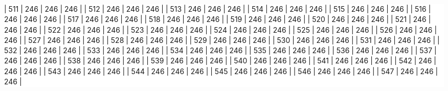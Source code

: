 | 511 |  246 | 246 | 246 |
| 512 |  246 | 246 | 246 |
| 513 |  246 | 246 | 246 |
| 514 |  246 | 246 | 246 |
| 515 |  246 | 246 | 246 |
| 516 |  246 | 246 | 246 |
| 517 |  246 | 246 | 246 |
| 518 |  246 | 246 | 246 |
| 519 |  246 | 246 | 246 |
| 520 |  246 | 246 | 246 |
| 521 |  246 | 246 | 246 |
| 522 |  246 | 246 | 246 |
| 523 |  246 | 246 | 246 |
| 524 |  246 | 246 | 246 |
| 525 |  246 | 246 | 246 |
| 526 |  246 | 246 | 246 |
| 527 |  246 | 246 | 246 |
| 528 |  246 | 246 | 246 |
| 529 |  246 | 246 | 246 |
| 530 |  246 | 246 | 246 |
| 531 |  246 | 246 | 246 |
| 532 |  246 | 246 | 246 |
| 533 |  246 | 246 | 246 |
| 534 |  246 | 246 | 246 |
| 535 |  246 | 246 | 246 |
| 536 |  246 | 246 | 246 |
| 537 |  246 | 246 | 246 |
| 538 |  246 | 246 | 246 |
| 539 |  246 | 246 | 246 |
| 540 |  246 | 246 | 246 |
| 541 |  246 | 246 | 246 |
| 542 |  246 | 246 | 246 |
| 543 |  246 | 246 | 246 |
| 544 |  246 | 246 | 246 |
| 545 |  246 | 246 | 246 |
| 546 |  246 | 246 | 246 |
| 547 |  246 | 246 | 246 |